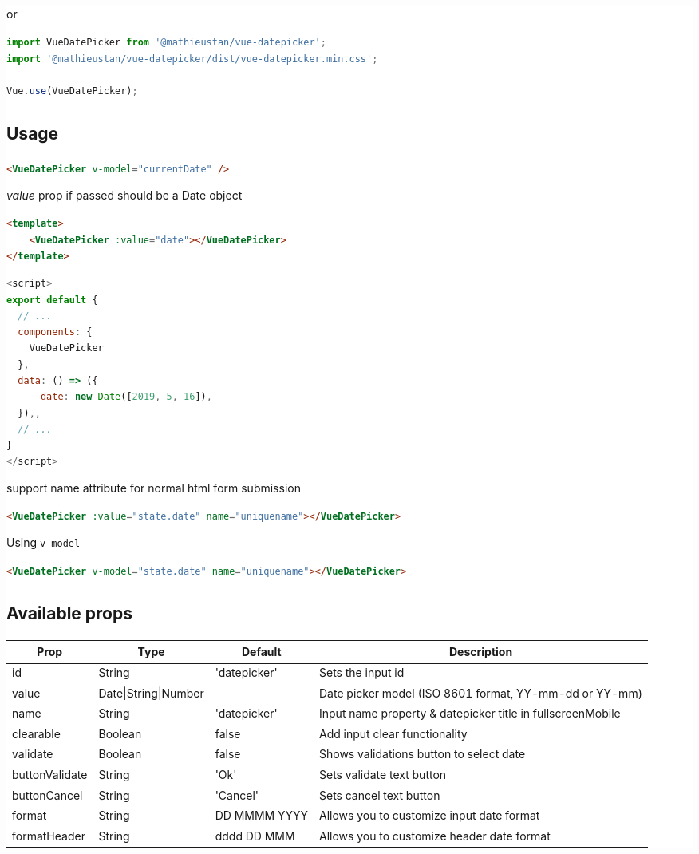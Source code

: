 or

```javascript
import VueDatePicker from '@mathieustan/vue-datepicker';
import '@mathieustan/vue-datepicker/dist/vue-datepicker.min.css';

Vue.use(VueDatePicker);
```

## Usage

```html
<VueDatePicker v-model="currentDate" />
```

_value_ prop if passed should be a Date object

```html
<template>
    <VueDatePicker :value="date"></VueDatePicker>
</template>
```

```javascript
<script>
export default {
  // ...
  components: {
    VueDatePicker
  },
  data: () => ({
      date: new Date([2019, 5, 16]),
  }),,
  // ...
}
</script>
```

support name attribute for normal html form submission

```html
<VueDatePicker :value="state.date" name="uniquename"></VueDatePicker>
```

Using `v-model`

```html
<VueDatePicker v-model="state.date" name="uniquename"></VueDatePicker>
```

## Available props

| Prop               | Type                 | Default          | Description                                                                                                                                                                                                                        |
| ------------------ | -------------------- | ---------------- | ---------------------------------------------------------------------------------------------------------------------------------------------------------------------------------------------------------------------------------- |
| id                 | String               | 'datepicker'     | Sets the input id                                                                                                                                                                                                                  |
| value              | Date\|String\|Number |                  | Date picker model (ISO 8601 format, YY-mm-dd or YY-mm)                                                                                                                                                                             |
| name               | String               | 'datepicker'     | Input name property & datepicker title in fullscreenMobile                                                                                                                                                                         |
| clearable          | Boolean              | false            | Add input clear functionality                                                                                                                                                                                                      |
| validate           | Boolean              | false            | Shows validations button to select date                                                                                                                                                                                            |
| buttonValidate     | String               | 'Ok'             | Sets validate text button                                                                                                                                                                                                          |
| buttonCancel       | String               | 'Cancel'         | Sets cancel text button                                                                                                                                                                                                            |
| format             | String               | DD MMMM YYYY     | Allows you to customize input date format                                                                                                                                                                                          |
| formatHeader       | String               | dddd DD MMM      | Allows you to customize header date format                                                                                                                                                                                         |